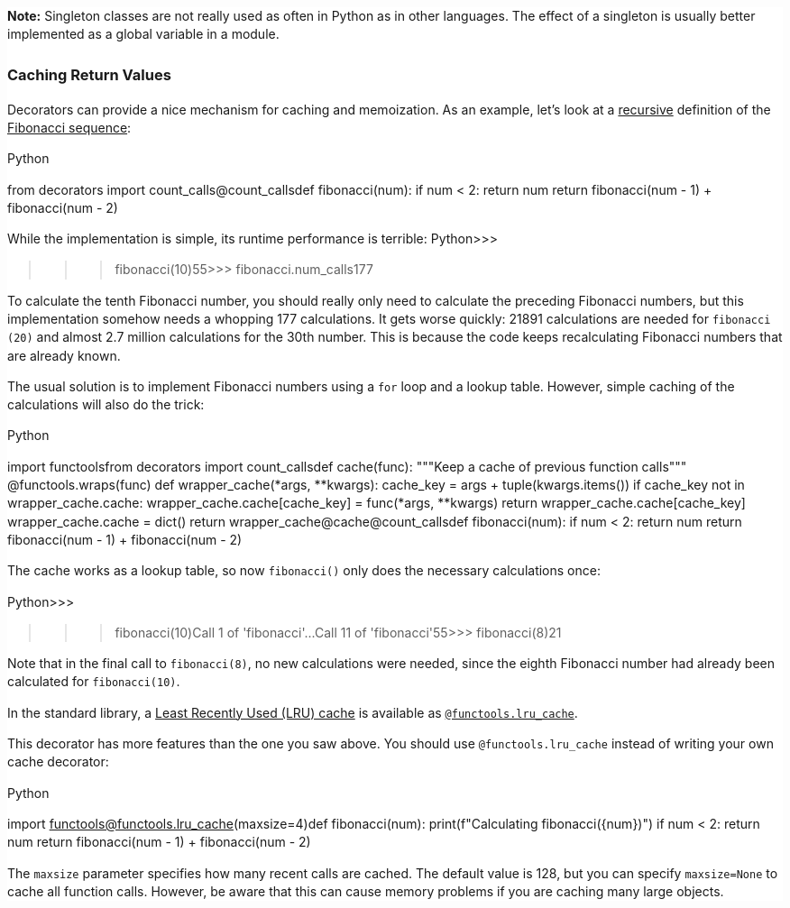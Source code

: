 **Note:** Singleton classes are not really used as often in Python as in other languages. The effect of a singleton is usually better implemented as a global variable in a module.

### Caching Return Values

Decorators can provide a nice mechanism for caching and memoization. As an example, let’s look at a [recursive](https://realpython.com/python-thinking-recursively/) definition of the [Fibonacci sequence](https://en.wikipedia.org/wiki/Fibonacci_number):

Python

from  decorators  import  count_calls@count_callsdef  fibonacci(num):  if  num  <  2:  return  num  return  fibonacci(num  -  1)  +  fibonacci(num  -  2)

While the implementation is simple, its runtime performance is terrible:
Python>>>
>>> fibonacci(10)<Lots of output from count_calls>55>>> fibonacci.num_calls177

To calculate the tenth Fibonacci number, you should really only need to calculate the preceding Fibonacci numbers, but this implementation somehow needs a whopping 177 calculations. It gets worse quickly: 21891 calculations are needed for `fibonacci(20)` and almost 2.7 million calculations for the 30th number. This is because the code keeps recalculating Fibonacci numbers that are already known.

The usual solution is to implement Fibonacci numbers using a `for` loop and a lookup table. However, simple caching of the calculations will also do the trick:

Python

import  functoolsfrom  decorators  import  count_callsdef  cache(func):  """Keep a cache of previous function calls"""  @functools.wraps(func)  def  wrapper_cache(*args,  **kwargs):  cache_key  =  args  +  tuple(kwargs.items())  if  cache_key  not  in  wrapper_cache.cache:  wrapper_cache.cache[cache_key]  =  func(*args,  **kwargs)  return  wrapper_cache.cache[cache_key]  wrapper_cache.cache  =  dict()  return  wrapper_cache@cache@count_callsdef  fibonacci(num):  if  num  <  2:  return  num  return  fibonacci(num  -  1)  +  fibonacci(num  -  2)

The cache works as a lookup table, so now `fibonacci()` only does the necessary calculations once:

Python>>>

>>> fibonacci(10)Call 1 of 'fibonacci'...Call 11 of 'fibonacci'55>>> fibonacci(8)21

Note that in the final call to `fibonacci(8)`, no new calculations were needed, since the eighth Fibonacci number had already been calculated for `fibonacci(10)`.

In the standard library, a [Least Recently Used (LRU) cache](https://en.wikipedia.org/wiki/Cache_replacement_policies#Least_recently_used_(LRU)) is available as [`@functools.lru_cache`](https://docs.python.org/library/functools.html#functools.lru_cache).

This decorator has more features than the one you saw above. You should use `@functools.lru_cache` instead of writing your own cache decorator:

Python

import  functools@functools.lru_cache(maxsize=4)def  fibonacci(num):  print(f"Calculating fibonacci({num})")  if  num  <  2:  return  num  return  fibonacci(num  -  1)  +  fibonacci(num  -  2)

The `maxsize` parameter specifies how many recent calls are cached. The default value is 128, but you can specify `maxsize=None` to cache all function calls. However, be aware that this can cause memory problems if you are caching many large objects.
